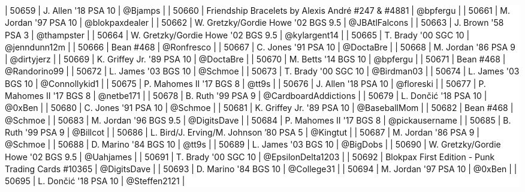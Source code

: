 | 50659 |  J. Allen &#039;18 PSA 10 | \@Bjamps |
| 50660 |  Friendship Bracelets by Alexis André #247 &amp; #4881 | \@bpfergu |
| 50661 |  M. Jordan &#039;97 PSA 10 | \@blokpaxdealer |
| 50662 |  W. Gretzky/Gordie Howe &#039;02 BGS 9.5 | \@JBAtlFalcons |
| 50663 |  J. Brown &#039;58 PSA 3 | \@thampster |
| 50664 |  W. Gretzky/Gordie Howe &#039;02 BGS 9.5 | \@kylargent14 |
| 50665 |  T. Brady &#039;00 SGC 10 | \@jenndunn12m |
| 50666 |  Bean #468 | \@Ronfresco |
| 50667 |  C. Jones &#039;91 PSA 10 | \@DoctaBre |
| 50668 |  M. Jordan &#039;86 PSA 9 | \@dirtyjerz |
| 50669 |  K. Griffey Jr. &#039;89 PSA 10 | \@DoctaBre |
| 50670 |  M. Betts &#039;14 BGS 10 | \@bpfergu |
| 50671 |  Bean #468 | \@Randorino99 |
| 50672 |  L. James &#039;03 BGS 10 | \@Schmoe |
| 50673 |  T. Brady &#039;00 SGC 10 | \@Birdman03 |
| 50674 |  L. James &#039;03 BGS 10 | \@Connollykid1 |
| 50675 |  P. Mahomes II &#039;17 BGS 8 | \@tt9s |
| 50676 |  J. Allen &#039;18 PSA 10 | \@floreski |
| 50677 |  P. Mahomes II &#039;17 BGS 8 | \@netbe171 |
| 50678 |  B. Ruth &#039;99 PSA 9 | \@CardboardAddictions |
| 50679 |  L. Dončić &#039;18 PSA 10 | \@0xBen |
| 50680 |  C. Jones &#039;91 PSA 10 | \@Schmoe |
| 50681 |  K. Griffey Jr. &#039;89 PSA 10 | \@BaseballMom |
| 50682 |  Bean #468 | \@Schmoe |
| 50683 |  M. Jordan &#039;96 BGS 9.5 | \@DigitsDave |
| 50684 |  P. Mahomes II &#039;17 BGS 8 | \@pickausername |
| 50685 |  B. Ruth &#039;99 PSA 9 | \@Billcot |
| 50686 |  L. Bird/J. Erving/M. Johnson ’80 PSA 5 | \@Kingtut |
| 50687 |  M. Jordan &#039;86 PSA 9 | \@Schmoe |
| 50688 |  D. Marino &#039;84 BGS 10 | \@tt9s |
| 50689 |  L. James &#039;03 BGS 10 | \@BigDobs |
| 50690 |  W. Gretzky/Gordie Howe &#039;02 BGS 9.5 | \@Uahjames |
| 50691 |  T. Brady &#039;00 SGC 10 | \@EpsilonDelta1203 |
| 50692 |  Blokpax First Edition - Punk Trading Cards #10365 | \@DigitsDave |
| 50693 |  D. Marino &#039;84 BGS 10 | \@College31 |
| 50694 |  M. Jordan &#039;97 PSA 10 | \@0xBen |
| 50695 |  L. Dončić &#039;18 PSA 10 | \@Steffen2121 |